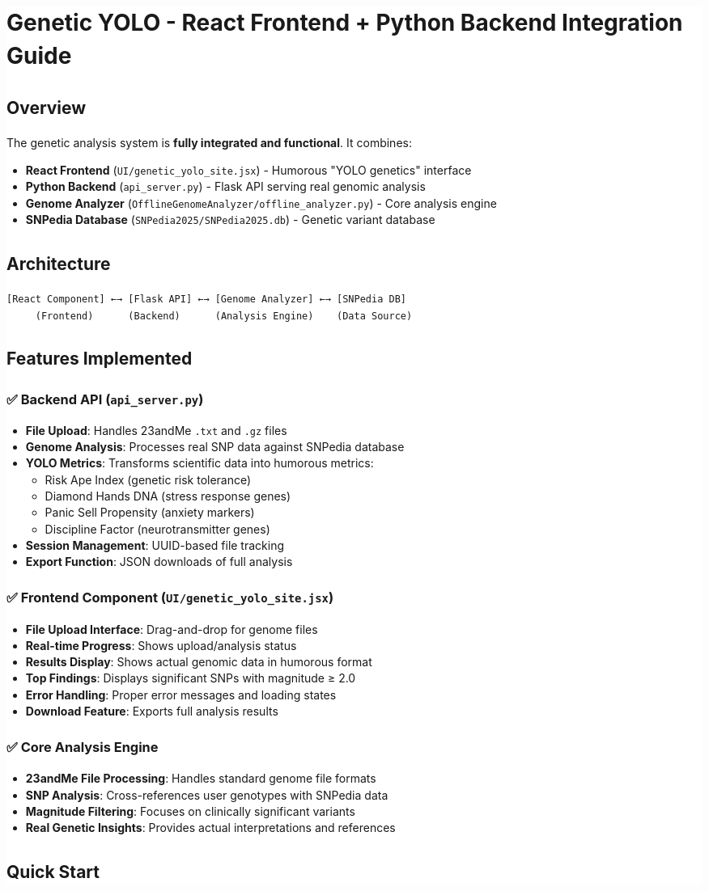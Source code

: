 # Genetic YOLO - React Frontend + Python Backend Integration Guide

## Overview

The genetic analysis system is **fully integrated and functional**. It combines:

- **React Frontend** (`UI/genetic_yolo_site.jsx`) - Humorous "YOLO genetics" interface
- **Python Backend** (`api_server.py`) - Flask API serving real genomic analysis
- **Genome Analyzer** (`OfflineGenomeAnalyzer/offline_analyzer.py`) - Core analysis engine
- **SNPedia Database** (`SNPedia2025/SNPedia2025.db`) - Genetic variant database

## Architecture

```
[React Component] ←→ [Flask API] ←→ [Genome Analyzer] ←→ [SNPedia DB]
     (Frontend)      (Backend)      (Analysis Engine)    (Data Source)
```

## Features Implemented

### ✅ Backend API (`api_server.py`)
- **File Upload**: Handles 23andMe `.txt` and `.gz` files
- **Genome Analysis**: Processes real SNP data against SNPedia database
- **YOLO Metrics**: Transforms scientific data into humorous metrics:
  - Risk Ape Index (genetic risk tolerance)
  - Diamond Hands DNA (stress response genes)
  - Panic Sell Propensity (anxiety markers)
  - Discipline Factor (neurotransmitter genes)
- **Session Management**: UUID-based file tracking
- **Export Function**: JSON downloads of full analysis

### ✅ Frontend Component (`UI/genetic_yolo_site.jsx`)
- **File Upload Interface**: Drag-and-drop for genome files
- **Real-time Progress**: Shows upload/analysis status
- **Results Display**: Shows actual genomic data in humorous format
- **Top Findings**: Displays significant SNPs with magnitude ≥ 2.0
- **Error Handling**: Proper error messages and loading states
- **Download Feature**: Exports full analysis results

### ✅ Core Analysis Engine
- **23andMe File Processing**: Handles standard genome file formats
- **SNP Analysis**: Cross-references user genotypes with SNPedia data
- **Magnitude Filtering**: Focuses on clinically significant variants
- **Real Genetic Insights**: Provides actual interpretations and references

## Quick Start
